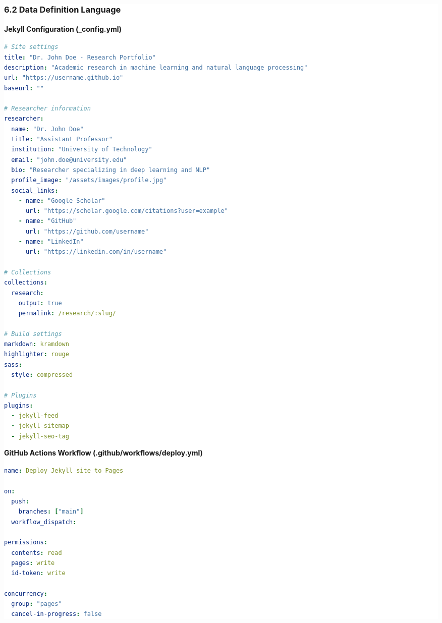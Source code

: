 ### 6.2 Data Definition Language

**Jekyll Configuration (\_config.yml)**

```yaml
# Site settings
title: "Dr. John Doe - Research Portfolio"
description: "Academic research in machine learning and natural language processing"
url: "https://username.github.io"
baseurl: ""

# Researcher information
researcher:
  name: "Dr. John Doe"
  title: "Assistant Professor"
  institution: "University of Technology"
  email: "john.doe@university.edu"
  bio: "Researcher specializing in deep learning and NLP"
  profile_image: "/assets/images/profile.jpg"
  social_links:
    - name: "Google Scholar"
      url: "https://scholar.google.com/citations?user=example"
    - name: "GitHub"
      url: "https://github.com/username"
    - name: "LinkedIn"
      url: "https://linkedin.com/in/username"

# Collections
collections:
  research:
    output: true
    permalink: /research/:slug/

# Build settings
markdown: kramdown
highlighter: rouge
sass:
  style: compressed

# Plugins
plugins:
  - jekyll-feed
  - jekyll-sitemap
  - jekyll-seo-tag
```

**GitHub Actions Workflow (.github/workflows/deploy.yml)**

```yaml
name: Deploy Jekyll site to Pages

on:
  push:
    branches: ["main"]
  workflow_dispatch:

permissions:
  contents: read
  pages: write
  id-token: write

concurrency:
  group: "pages"
  cancel-in-progress: false

```
